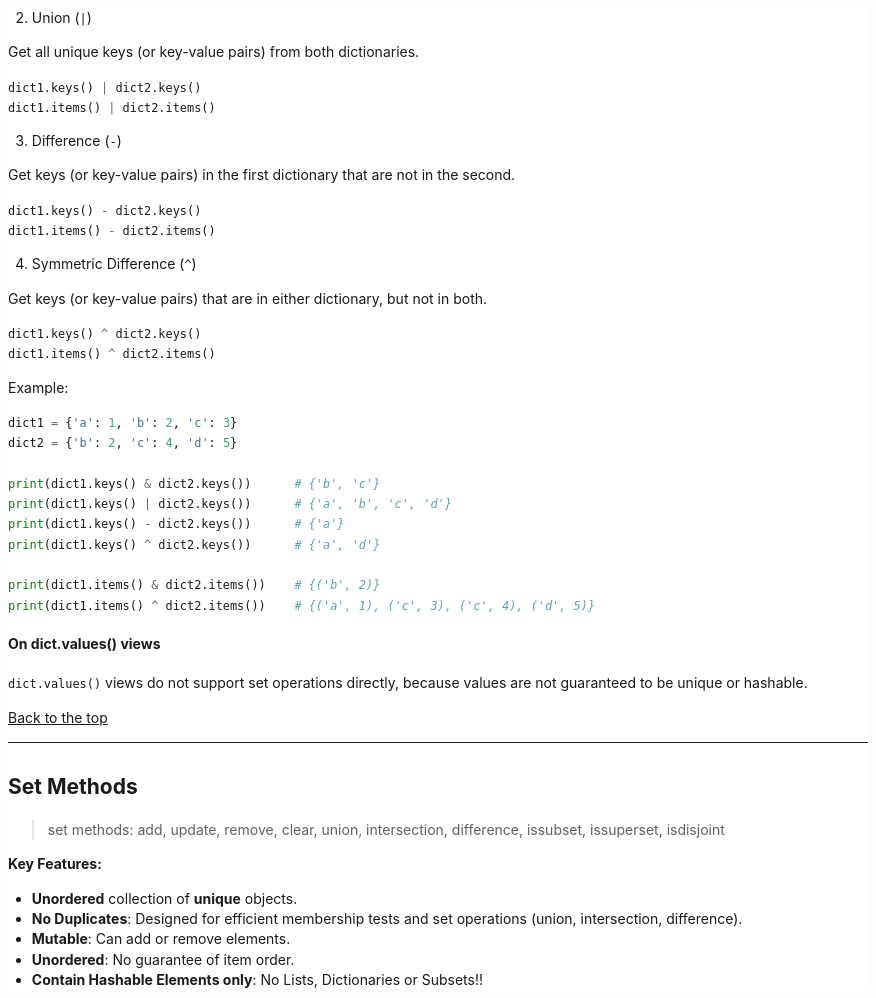 2. Union (`|`)

Get all unique keys (or key-value pairs) from both dictionaries.
```python
dict1.keys() | dict2.keys()
dict1.items() | dict2.items()
```

3. Difference (`-`)

Get keys (or key-value pairs) in the first dictionary that are not in the second.

```python
dict1.keys() - dict2.keys()
dict1.items() - dict2.items()
```

4. Symmetric Difference (`^`)

Get keys (or key-value pairs) that are in either dictionary, but not in both.

```python
dict1.keys() ^ dict2.keys()
dict1.items() ^ dict2.items()
```

Example:

```python
dict1 = {'a': 1, 'b': 2, 'c': 3}
dict2 = {'b': 2, 'c': 4, 'd': 5}

print(dict1.keys() & dict2.keys())      # {'b', 'c'}
print(dict1.keys() | dict2.keys())      # {'a', 'b', 'c', 'd'}
print(dict1.keys() - dict2.keys())      # {'a'}
print(dict1.keys() ^ dict2.keys())      # {'a', 'd'}

print(dict1.items() & dict2.items())    # {('b', 2)}
print(dict1.items() ^ dict2.items())    # {('a', 1), ('c', 3), ('c', 4), ('d', 5)}
```

#### On dict.values() views

`dict.values()` views do not support set operations directly, because values are not guaranteed to be unique or hashable.


[Back to the top](#top)
***

## Set Methods

> set methods: add, update, remove, clear, union, intersection, difference, issubset, issuperset, isdisjoint

**Key Features:**
* **Unordered** collection of **unique** objects.
* **No Duplicates**: Designed for efficient membership tests and set operations (union, intersection, difference).
* **Mutable**: Can add or remove elements.
* **Unordered**: No guarantee of item order.
* **Contain Hashable Elements only**: No Lists, Dictionaries or Subsets!!
